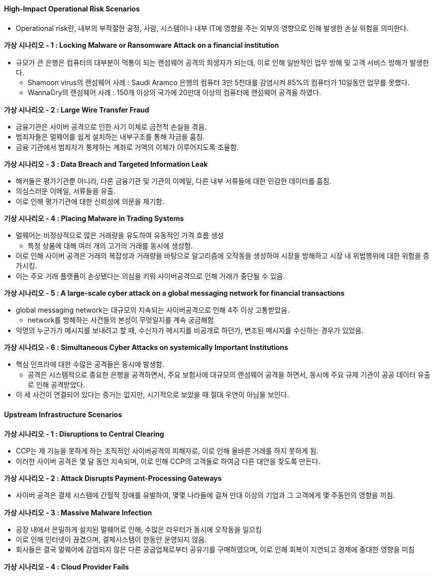 #### High-Impact Operational Risk Scenarios

- Operational risk란, 내부의 부적절한 공정, 사람, 시스템이나 내부 IT에 영향을 주는 외부의 영향으로 인해 발생한 손실 위험을 의미한다.

**가상 시나리오 - 1 : Locking Malware or Ransomware Attack on a financial institution**

- 규모가 큰 은행은 컴퓨터의 대부분이 먹통이 되는 랜섬웨어 공격의 희생자가 되는데, 이로 인해 일반적인 업무 방해 및 고객 서비스 방해가 발생한다.
  - Shamoon virus의 랜섬웨어 사례 : Saudi Aramco 은행의 컴퓨터 3만 5천대를 감염시켜 85%의 컴퓨터가 10일동안 업무를 못했다.
  - WannaCry의 랜섬웨어 사례  : 150개 이상의 국가에 20만대 이상의 컴퓨터에 랜섬웨어 공격을 하였다.

**가상 시나리오 - 2 : Large Wire Transfer Fraud**

- 금융기관은 사이버 공격으로 인한 사기 이체로 금전적 손실을 겪음.
- 범죄자들은 멀웨어를 쉽게 설치하는 내부구조를 통해 자금을 훔침.
- 금융 기관에서 범죄자가 통제하는 계좌로 거액의 이체가 이루어지도록 조율함.

**가상 시나리오 - 3 : Data Breach and Targeted Information Leak**

- 해커들은 평가기관뿐 아니라, 다른 금융기관 및 기관의 이메일, 다른 내부 서류들에 대한 민감한 데이터를 훔침.
- 의심스러운 이메일, 서류들을 유출.
- 이로 인해 평가기관에 대한 신뢰성에 의문을 제기함.

**기상 시나리오 - 4 : Placing Malware in Trading Systems**

- 멀웨어는 비정상적으로 많은 거래량을 유도하여 유동적인 가격 흐름 생성
  - 특정 상품에 대해 여러 개의 고가의 거래를 동시에 생성함.
- 이로 인해 사이버 공격은 거래의 복잡성과 거래량을 바탕으로 알고리즘에 오작동을 생성하여 시장을 방해하고 시장 내 위법행위에 대한 위험을 증가시킴.
- 이는 주요 거래 플랫폼이 손상됐다는 의심을 키워 사이버공격으로 인해 거래가 중단될 수 있음.

**가상 시나리오 - 5 : A large-scale cyber attack on a global messaging network for financial transactions**

- global messaging network는 대규모의 지속되는 사이버공격으로 인해 4주 이상 고통받았음.
  - network를 방해하는 사건들의 본성이 무엇일지를 계속 궁금해함.
- 익명의 누군가가 메시지를 보내려고 할 때, 수신자가 메시지를 비공개로 하던가, 변조된 메시지를 수신하는 경우가 있었음.

**가상 시나리오 - 6 : Simultaneous Cyber Attacks on systemically Important Institutions**

- 핵심 인프라에 대한 수많은 공격들은 동시에 발생함.
  - 공격은 시스템적으로 중요한 은행을 공격하면서, 주요 보험사에 대규모의 랜섬웨어 공격을 하면서, 동시에 주요 규제 기관이 공공 데이터 유출로 인해 공격받았다.
- 이 세 사건이 연결되어 있다는 증거는 없지만, 시기적으로 보았을 때 절대 우연이 아님을 보인다.

#### Upstream Infrastructure Scenarios

**가상 시나리오 - 1 : Disruptions to Central Clearing**

- CCP는 제 기능을 못하게 하는 조직적인 사이버공격의 피해자로, 이로 인해 올바른 거래를 하지 못하게 됨.
- 이러한 사이버 공격은 몇 달 동안 지속되며, 이로 인해 CCP의 고객들로 하여금 다른 대안을 찾도록 만든다.

**가상 시나리오 - 2 : Attack Disrupts Payment-Processing Gateways**

- 사이버 공격은 결제 시스템에 간헐적 장애를 유발하여, 몇몇 나라들에 걸쳐 만대 이상의 기업과 그 고객에게 몇 주동안의 영향을 끼침.

**가상 시나리오 - 3 : Massive Malware Infection**

- 공장 내에서 은밀하게 설치된 멀웨어로 인해, 수많은 라우터가 동시에 오작동을 일으킴
- 이로 인해 인터넷이 끊겼으며, 결제시스템이 한동안 운영되지 않음.
- 회사들은 결국 멀웨어에 감염되지 않은 다른 공급업체로부터 공유기를 구매하였으며, 이로 인해 회복이 지연되고 경제에 중대한 영향을 미침

**가상 시나리오 - 4 : Cloud Provider Fails**

